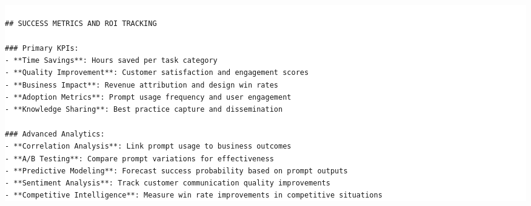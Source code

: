 ```

## SUCCESS METRICS AND ROI TRACKING

### Primary KPIs:
- **Time Savings**: Hours saved per task category
- **Quality Improvement**: Customer satisfaction and engagement scores
- **Business Impact**: Revenue attribution and design win rates
- **Adoption Metrics**: Prompt usage frequency and user engagement
- **Knowledge Sharing**: Best practice capture and dissemination

### Advanced Analytics:
- **Correlation Analysis**: Link prompt usage to business outcomes
- **A/B Testing**: Compare prompt variations for effectiveness
- **Predictive Modeling**: Forecast success probability based on prompt outputs
- **Sentiment Analysis**: Track customer communication quality improvements
- **Competitive Intelligence**: Measure win rate improvements in competitive situations